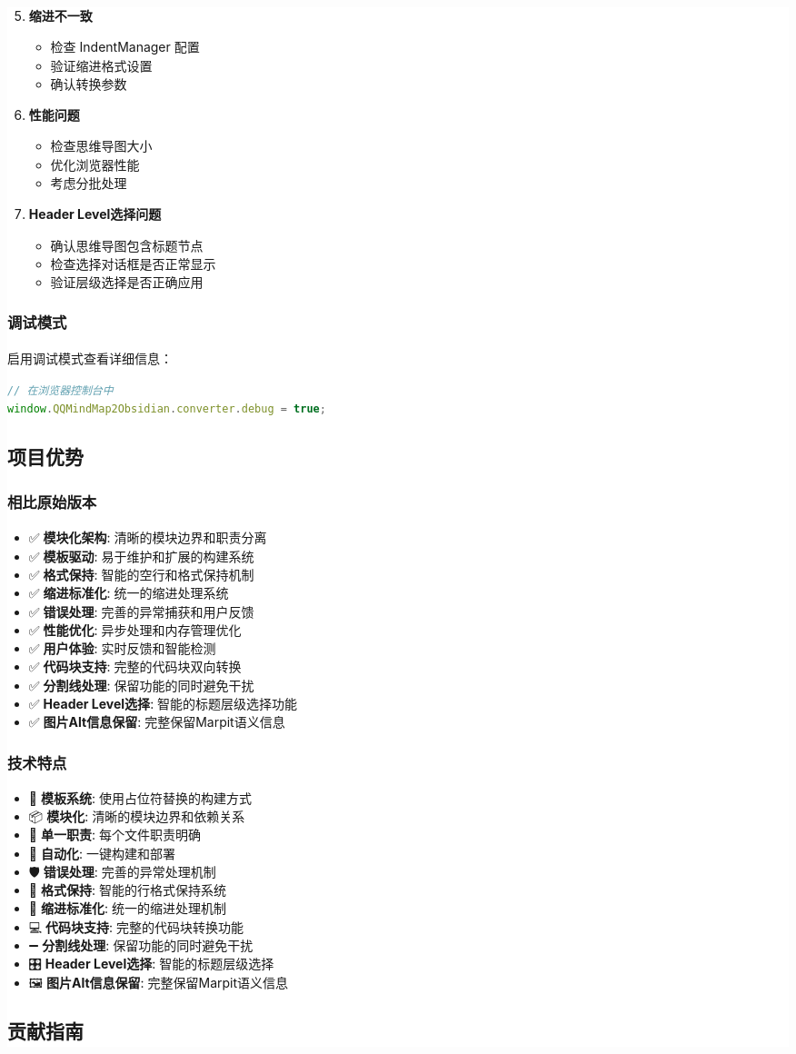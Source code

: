 5. **缩进不一致**
   - 检查 IndentManager 配置
   - 验证缩进格式设置
   - 确认转换参数

6. **性能问题**
   - 检查思维导图大小
   - 优化浏览器性能
   - 考虑分批处理

7. **Header Level选择问题**
   - 确认思维导图包含标题节点
   - 检查选择对话框是否正常显示
   - 验证层级选择是否正确应用

### 调试模式

启用调试模式查看详细信息：
```javascript
// 在浏览器控制台中
window.QQMindMap2Obsidian.converter.debug = true;
```

## 项目优势

### 相比原始版本
- ✅ **模块化架构**: 清晰的模块边界和职责分离
- ✅ **模板驱动**: 易于维护和扩展的构建系统
- ✅ **格式保持**: 智能的空行和格式保持机制
- ✅ **缩进标准化**: 统一的缩进处理系统
- ✅ **错误处理**: 完善的异常捕获和用户反馈
- ✅ **性能优化**: 异步处理和内存管理优化
- ✅ **用户体验**: 实时反馈和智能检测
- ✅ **代码块支持**: 完整的代码块双向转换
- ✅ **分割线处理**: 保留功能的同时避免干扰
- ✅ **Header Level选择**: 智能的标题层级选择功能
- ✅ **图片Alt信息保留**: 完整保留Marpit语义信息

### 技术特点
- 🔧 **模板系统**: 使用占位符替换的构建方式
- 📦 **模块化**: 清晰的模块边界和依赖关系
- 🎯 **单一职责**: 每个文件职责明确
- 🔄 **自动化**: 一键构建和部署
- 🛡️ **错误处理**: 完善的异常处理机制
- 📝 **格式保持**: 智能的行格式保持系统
- 📏 **缩进标准化**: 统一的缩进处理机制
- 💻 **代码块支持**: 完整的代码块转换功能
- ➖ **分割线处理**: 保留功能的同时避免干扰
- 🎛️ **Header Level选择**: 智能的标题层级选择
- 🖼️ **图片Alt信息保留**: 完整保留Marpit语义信息

## 贡献指南
